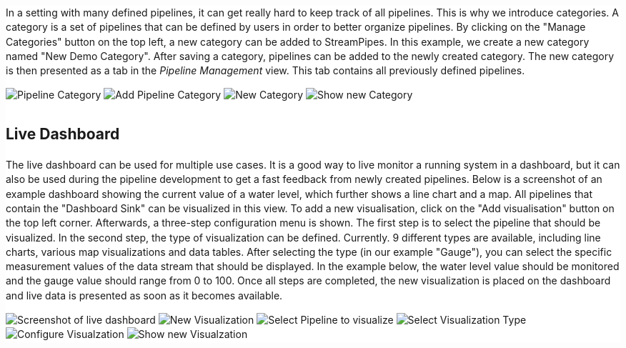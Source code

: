 In a setting with many defined pipelines, it can get really hard to keep track of all pipelines.
This is why we introduce categories.
A category is a set of pipelines that can be defined by users in order to better organize pipelines.
By clicking on the "Manage Categories" button on the top left, a new category can be added to StreamPipes.
In this example, we create a new category named "New Demo Category".
After saving a category, pipelines can be added to the newly created category.
The new category is then presented as a tab in the _Pipeline Management_ view.
This tab contains all previously defined pipelines.

<div class="my-carousel">
    <img src="/docs/img/features/manage_pipelines/5_pipeline_category.png" alt="Pipeline Category"/>
    <img src="/docs/img/features/manage_pipelines/6_add_category.png" alt="Add Pipeline Category"/>
    <img src="/docs/img/features/manage_pipelines/7_new_category.png" alt="New Category"/>
    <img src="/docs/img/features/manage_pipelines/8_show_new_category.png" alt="Show new Category"/>
</div>

## Live Dashboard
The live dashboard can be used for multiple use cases.
It is a good way to live monitor a running system in a dashboard, but it can also be used during the pipeline development to get a fast feedback from newly created pipelines.
Below is a screenshot of an example dashboard showing the current value of a water level, which further shows a line chart and a map.
All pipelines that contain the "Dashboard Sink" can be visualized in this view.
To add a new visualisation, click on the "Add visualisation" button on the top left corner.
Afterwards, a three-step configuration menu is shown.
The first step is to select the pipeline that should be visualized.
In the second step, the type of visualization can be defined.
Currently. 9 different types are available, including line charts, various map visualizations and data tables.
After selecting the type (in our example "Gauge"), you can select the specific measurement values of the data stream that should be displayed.
In the example below, the water level value should be monitored and the gauge value should range from 0 to 100.
Once all steps are completed, the new visualization is placed on the dashboard and live data is presented as soon as it becomes available.

<div class="my-carousel">
    <img src="/docs/img/features/dashboard/01_dashboard.png" alt="Screenshot of live dashboard"/>
    <img src="/docs/img/features/dashboard/06_add_new.png" alt="New Visualization"/>
    <img src="/docs/img/features/dashboard/02_new_visualisation.png" alt="Select Pipeline to visualize"/>
    <img src="/docs/img/features/dashboard/03_select_gauge.png" alt="Select Visualization Type"/>
    <img src="/docs/img/features/dashboard/04_configure_gauge.png" alt="Configure  Visualzation"/>
    <img src="/docs/img/features/dashboard/05_new_gauge_done.png" alt="Show new Visualzation"/>
</div>

